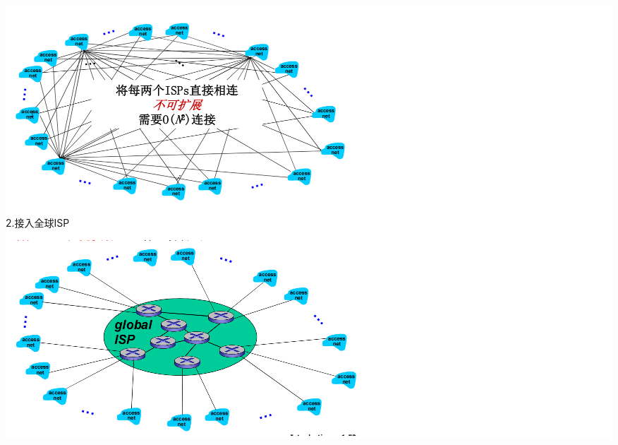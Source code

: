 <img src="../../public/images/image-20240415231203216.png" alt="image-20240415231203216" style="zoom:50%;" />

2.接入全球ISP

<img src="../../public/images/image-20240415231440202.png" alt="image-20240415231440202" style="zoom:50%;" />
